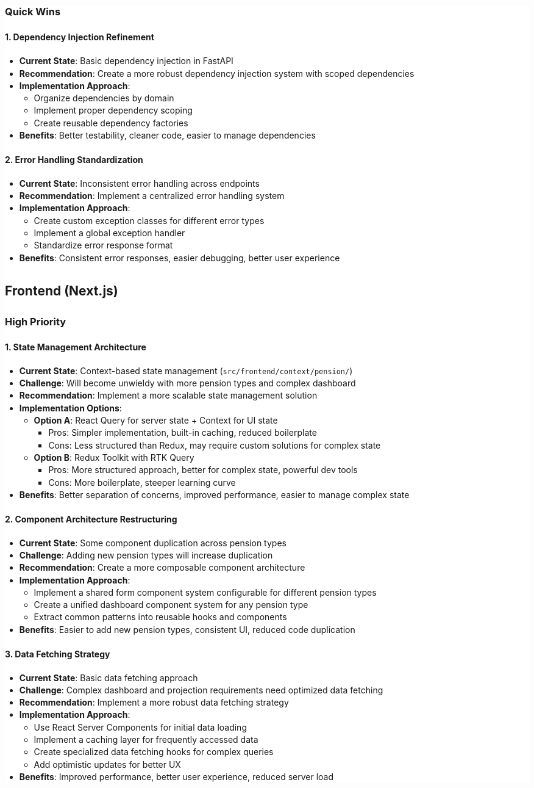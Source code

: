 ### Quick Wins

#### 1. Dependency Injection Refinement
- **Current State**: Basic dependency injection in FastAPI
- **Recommendation**: Create a more robust dependency injection system with scoped dependencies
- **Implementation Approach**:
  - Organize dependencies by domain
  - Implement proper dependency scoping
  - Create reusable dependency factories
- **Benefits**: Better testability, cleaner code, easier to manage dependencies

#### 2. Error Handling Standardization
- **Current State**: Inconsistent error handling across endpoints
- **Recommendation**: Implement a centralized error handling system
- **Implementation Approach**:
  - Create custom exception classes for different error types
  - Implement a global exception handler
  - Standardize error response format
- **Benefits**: Consistent error responses, easier debugging, better user experience

## Frontend (Next.js)

### High Priority

#### 1. State Management Architecture
- **Current State**: Context-based state management (`src/frontend/context/pension/`)
- **Challenge**: Will become unwieldy with more pension types and complex dashboard
- **Recommendation**: Implement a more scalable state management solution
- **Implementation Options**:
  - **Option A**: React Query for server state + Context for UI state
    - Pros: Simpler implementation, built-in caching, reduced boilerplate
    - Cons: Less structured than Redux, may require custom solutions for complex state
  - **Option B**: Redux Toolkit with RTK Query
    - Pros: More structured approach, better for complex state, powerful dev tools
    - Cons: More boilerplate, steeper learning curve
- **Benefits**: Better separation of concerns, improved performance, easier to manage complex state

#### 2. Component Architecture Restructuring
- **Current State**: Some component duplication across pension types
- **Challenge**: Adding new pension types will increase duplication
- **Recommendation**: Create a more composable component architecture
- **Implementation Approach**:
  - Implement a shared form component system configurable for different pension types
  - Create a unified dashboard component system for any pension type
  - Extract common patterns into reusable hooks and components
- **Benefits**: Easier to add new pension types, consistent UI, reduced code duplication

#### 3. Data Fetching Strategy
- **Current State**: Basic data fetching approach
- **Challenge**: Complex dashboard and projection requirements need optimized data fetching
- **Recommendation**: Implement a more robust data fetching strategy
- **Implementation Approach**:
  - Use React Server Components for initial data loading
  - Implement a caching layer for frequently accessed data
  - Create specialized data fetching hooks for complex queries
  - Add optimistic updates for better UX
- **Benefits**: Improved performance, better user experience, reduced server load
